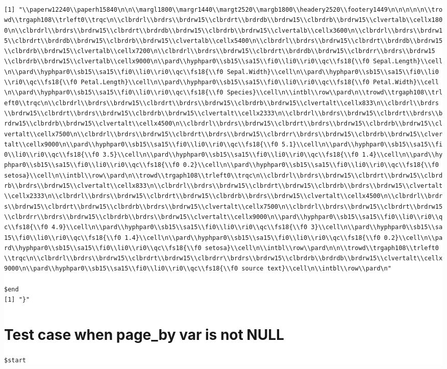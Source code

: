     [1] "\\paperw12240\\paperh15840\n\n\\margl1800\\margr1440\\margt2520\\margb1800\\headery2520\\footery1449\n\n\n\n\n\\trowd\\trgaph108\\trleft0\\trqc\n\\clbrdrl\\brdrs\\brdrw15\\clbrdrt\\brdrdb\\brdrw15\\clbrdrb\\brdrw15\\clvertalb\\cellx1800\n\\clbrdrl\\brdrs\\brdrw15\\clbrdrt\\brdrdb\\brdrw15\\clbrdrb\\brdrw15\\clvertalb\\cellx3600\n\\clbrdrl\\brdrs\\brdrw15\\clbrdrt\\brdrdb\\brdrw15\\clbrdrb\\brdrw15\\clvertalb\\cellx5400\n\\clbrdrl\\brdrs\\brdrw15\\clbrdrt\\brdrdb\\brdrw15\\clbrdrb\\brdrw15\\clvertalb\\cellx7200\n\\clbrdrl\\brdrs\\brdrw15\\clbrdrt\\brdrdb\\brdrw15\\clbrdrr\\brdrs\\brdrw15\\clbrdrb\\brdrw15\\clvertalb\\cellx9000\n\\pard\\hyphpar0\\sb15\\sa15\\fi0\\li0\\ri0\\qc\\fs18{\\f0 Sepal.Length}\\cell\n\\pard\\hyphpar0\\sb15\\sa15\\fi0\\li0\\ri0\\qc\\fs18{\\f0 Sepal.Width}\\cell\n\\pard\\hyphpar0\\sb15\\sa15\\fi0\\li0\\ri0\\qc\\fs18{\\f0 Petal.Length}\\cell\n\\pard\\hyphpar0\\sb15\\sa15\\fi0\\li0\\ri0\\qc\\fs18{\\f0 Petal.Width}\\cell\n\\pard\\hyphpar0\\sb15\\sa15\\fi0\\li0\\ri0\\qc\\fs18{\\f0 Species}\\cell\n\\intbl\\row\\pard\n\\trowd\\trgaph108\\trleft0\\trqc\n\\clbrdrl\\brdrs\\brdrw15\\clbrdrt\\brdrs\\brdrw15\\clbrdrb\\brdrw15\\clvertalt\\cellx833\n\\clbrdrl\\brdrs\\brdrw15\\clbrdrt\\brdrs\\brdrw15\\clbrdrb\\brdrw15\\clvertalt\\cellx2333\n\\clbrdrl\\brdrs\\brdrw15\\clbrdrt\\brdrs\\brdrw15\\clbrdrb\\brdrw15\\clvertalt\\cellx4500\n\\clbrdrl\\brdrs\\brdrw15\\clbrdrt\\brdrs\\brdrw15\\clbrdrb\\brdrw15\\clvertalt\\cellx7500\n\\clbrdrl\\brdrs\\brdrw15\\clbrdrt\\brdrs\\brdrw15\\clbrdrr\\brdrs\\brdrw15\\clbrdrb\\brdrw15\\clvertalt\\cellx9000\n\\pard\\hyphpar0\\sb15\\sa15\\fi0\\li0\\ri0\\qc\\fs18{\\f0 5.1}\\cell\n\\pard\\hyphpar0\\sb15\\sa15\\fi0\\li0\\ri0\\qc\\fs18{\\f0 3.5}\\cell\n\\pard\\hyphpar0\\sb15\\sa15\\fi0\\li0\\ri0\\qc\\fs18{\\f0 1.4}\\cell\n\\pard\\hyphpar0\\sb15\\sa15\\fi0\\li0\\ri0\\qc\\fs18{\\f0 0.2}\\cell\n\\pard\\hyphpar0\\sb15\\sa15\\fi0\\li0\\ri0\\qc\\fs18{\\f0 setosa}\\cell\n\\intbl\\row\\pard\n\\trowd\\trgaph108\\trleft0\\trqc\n\\clbrdrl\\brdrs\\brdrw15\\clbrdrt\\brdrw15\\clbrdrb\\brdrs\\brdrw15\\clvertalt\\cellx833\n\\clbrdrl\\brdrs\\brdrw15\\clbrdrt\\brdrw15\\clbrdrb\\brdrs\\brdrw15\\clvertalt\\cellx2333\n\\clbrdrl\\brdrs\\brdrw15\\clbrdrt\\brdrw15\\clbrdrb\\brdrs\\brdrw15\\clvertalt\\cellx4500\n\\clbrdrl\\brdrs\\brdrw15\\clbrdrt\\brdrw15\\clbrdrb\\brdrs\\brdrw15\\clvertalt\\cellx7500\n\\clbrdrl\\brdrs\\brdrw15\\clbrdrt\\brdrw15\\clbrdrr\\brdrs\\brdrw15\\clbrdrb\\brdrs\\brdrw15\\clvertalt\\cellx9000\n\\pard\\hyphpar0\\sb15\\sa15\\fi0\\li0\\ri0\\qc\\fs18{\\f0 4.9}\\cell\n\\pard\\hyphpar0\\sb15\\sa15\\fi0\\li0\\ri0\\qc\\fs18{\\f0 3}\\cell\n\\pard\\hyphpar0\\sb15\\sa15\\fi0\\li0\\ri0\\qc\\fs18{\\f0 1.4}\\cell\n\\pard\\hyphpar0\\sb15\\sa15\\fi0\\li0\\ri0\\qc\\fs18{\\f0 0.2}\\cell\n\\pard\\hyphpar0\\sb15\\sa15\\fi0\\li0\\ri0\\qc\\fs18{\\f0 setosa}\\cell\n\\intbl\\row\\pard\n\n\\trowd\\trgaph108\\trleft0\\trqc\n\\clbrdrl\\brdrs\\brdrw15\\clbrdrt\\brdrw15\\clbrdrr\\brdrs\\brdrw15\\clbrdrb\\brdrdb\\brdrw15\\clvertalt\\cellx9000\n\\pard\\hyphpar0\\sb15\\sa15\\fi0\\li0\\ri0\\qc\\fs18{\\f0 source text}\\cell\n\\intbl\\row\\pard\n"
    
    $end
    [1] "}"
    

# Test case when page_by var is not NULL

    $start